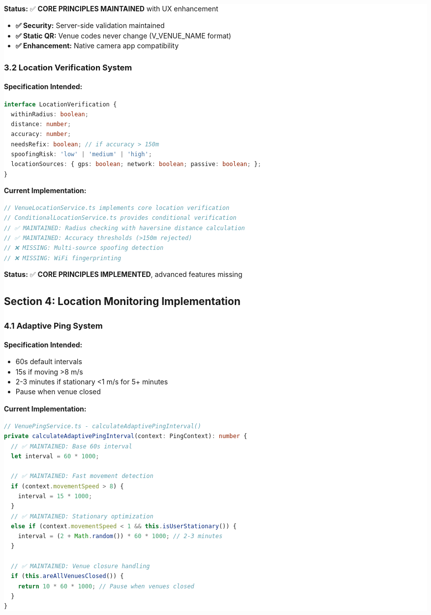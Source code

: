**Status:** ✅ **CORE PRINCIPLES MAINTAINED** with UX enhancement
- **✅ Security:** Server-side validation maintained
- **✅ Static QR:** Venue codes never change (V_VENUE_NAME format)
- **✅ Enhancement:** Native camera app compatibility

### 3.2 Location Verification System
**Specification Intended:**
```typescript
interface LocationVerification {
  withinRadius: boolean;
  distance: number;
  accuracy: number;
  needsRefix: boolean; // if accuracy > 150m
  spoofingRisk: 'low' | 'medium' | 'high';
  locationSources: { gps: boolean; network: boolean; passive: boolean; };
}
```

**Current Implementation:**
```typescript
// VenueLocationService.ts implements core location verification
// ConditionalLocationService.ts provides conditional verification
// ✅ MAINTAINED: Radius checking with haversine distance calculation  
// ✅ MAINTAINED: Accuracy thresholds (>150m rejected)
// ❌ MISSING: Multi-source spoofing detection
// ❌ MISSING: WiFi fingerprinting
```

**Status:** ✅ **CORE PRINCIPLES IMPLEMENTED**, advanced features missing

## Section 4: Location Monitoring Implementation

### 4.1 Adaptive Ping System
**Specification Intended:**
- 60s default intervals
- 15s if moving >8 m/s
- 2-3 minutes if stationary <1 m/s for 5+ minutes
- Pause when venue closed

**Current Implementation:**
```typescript
// VenuePingService.ts - calculateAdaptivePingInterval()
private calculateAdaptivePingInterval(context: PingContext): number {
  // ✅ MAINTAINED: Base 60s interval
  let interval = 60 * 1000; 
  
  // ✅ MAINTAINED: Fast movement detection
  if (context.movementSpeed > 8) {
    interval = 15 * 1000;
  }
  // ✅ MAINTAINED: Stationary optimization
  else if (context.movementSpeed < 1 && this.isUserStationary()) {
    interval = (2 + Math.random()) * 60 * 1000; // 2-3 minutes
  }
  
  // ✅ MAINTAINED: Venue closure handling
  if (this.areAllVenuesClosed()) {
    return 10 * 60 * 1000; // Pause when venues closed
  }
}
```
